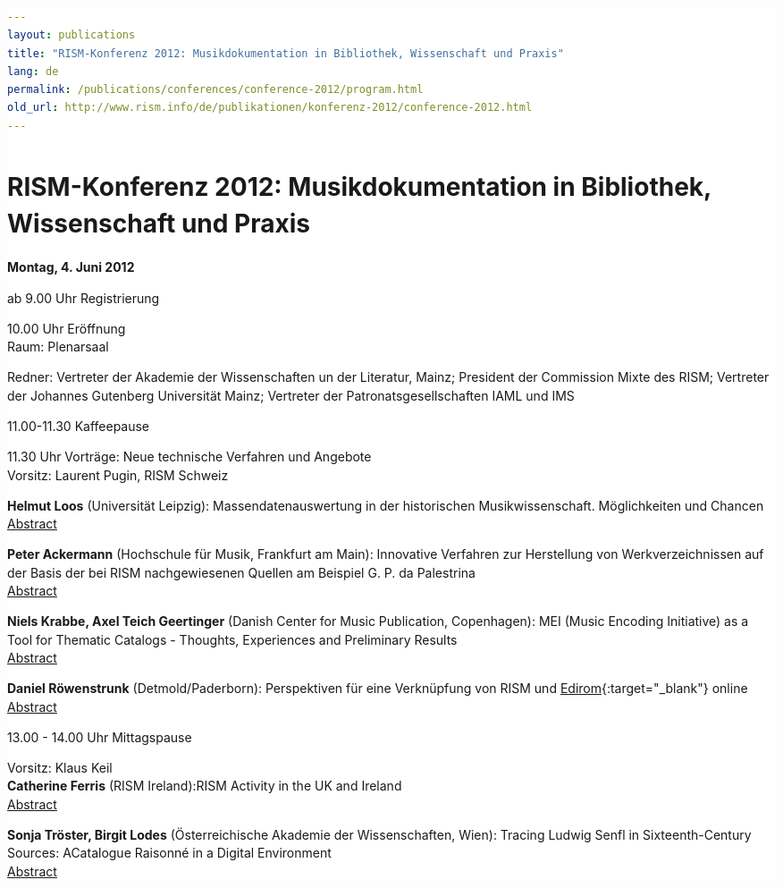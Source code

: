 ```yaml
---
layout: publications
title: "RISM-Konferenz 2012: Musikdokumentation in Bibliothek, Wissenschaft und Praxis"
lang: de
permalink: /publications/conferences/conference-2012/program.html
old_url: http://www.rism.info/de/publikationen/konferenz-2012/conference-2012.html
---
```


# RISM-Konferenz 2012: Musikdokumentation in Bibliothek, Wissenschaft und Praxis

**Montag, 4. Juni 2012**

ab 9.00 Uhr Registrierung

10.00 Uhr Eröffnung  
Raum: Plenarsaal

Redner: Vertreter der Akademie der Wissenschaften un der Literatur, Mainz; President der Commission Mixte des RISM; Vertreter der Johannes Gutenberg Universität Mainz; Vertreter der Patronatsgesellschaften IAML und IMS

11.00-11.30 Kaffeepause

11.30 Uhr Vorträge: Neue technische Verfahren und Angebote  
Vorsitz: Laurent Pugin, RISM Schweiz

**Helmut Loos** (Universität Leipzig): Massendatenauswertung in der historischen Musikwissenschaft. Möglichkeiten und Chancen  
[Abstract](/publications/conferences/conference-2012/abstracts.html#c2339)

**Peter Ackermann** (Hochschule für Musik, Frankfurt am Main): Innovative Verfahren zur Herstellung von Werkverzeichnissen auf der Basis der bei RISM nachgewiesenen Quellen am Beispiel G. P. da Palestrina  
[Abstract](/publications/conferences/conference-2012/abstracts.html#c2340)

**Niels Krabbe, Axel Teich Geertinger** (Danish Center for Music Publication, Copenhagen): MEI (Music Encoding Initiative) as a Tool for Thematic Catalogs - Thoughts, Experiences and Preliminary Results  
[Abstract](/publications/conferences/conference-2012/abstracts.html#c2322)

**Daniel Röwenstrunk** (Detmold/Paderborn): Perspektiven für eine Verknüpfung von RISM und [Edirom](http://www.edirom.de/){:target="_blank"} online  
[Abstract](/publications/conferences/conference-2012/abstracts.html#c2309)

13.00 - 14.00 Uhr Mittagspause

Vorsitz: Klaus Keil  
**Catherine Ferris** (RISM Ireland):RISM Activity in the UK and Ireland  
[Abstract](/publications/conferences/conference-2012/abstracts.html#c2343)

**Sonja Tröster, Birgit Lodes** (Österreichische Akademie der Wissenschaften, Wien): Tracing Ludwig Senfl in Sixteenth-Century Sources: ACatalogue Raisonné in a Digital Environment  
[Abstract](/publications/conferences/conference-2012/abstracts.html#c2272)
